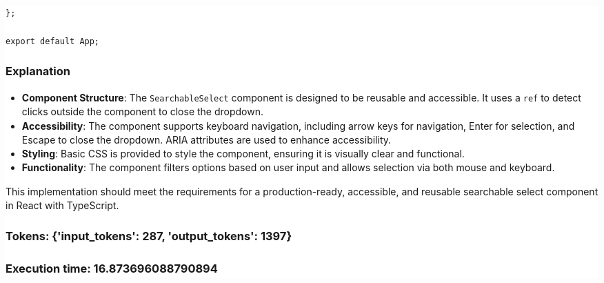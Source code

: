 ```tsx
};

export default App;
```

### Explanation

- **Component Structure**: The `SearchableSelect` component is designed to be reusable and accessible. It uses a `ref` to detect clicks outside the component to close the dropdown.
- **Accessibility**: The component supports keyboard navigation, including arrow keys for navigation, Enter for selection, and Escape to close the dropdown. ARIA attributes are used to enhance accessibility.
- **Styling**: Basic CSS is provided to style the component, ensuring it is visually clear and functional.
- **Functionality**: The component filters options based on user input and allows selection via both mouse and keyboard.

This implementation should meet the requirements for a production-ready, accessible, and reusable searchable select component in React with TypeScript.

### Tokens: {'input_tokens': 287, 'output_tokens': 1397}
### Execution time: 16.873696088790894
